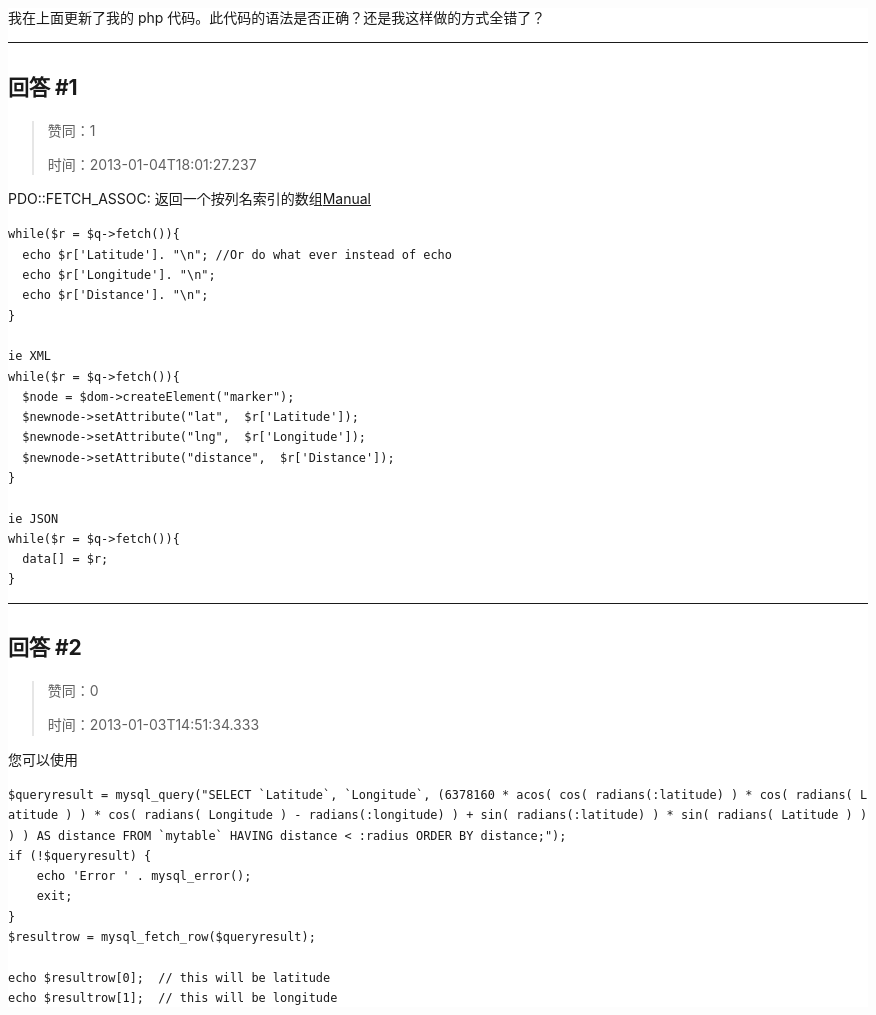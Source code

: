 我在上面更新了我的 php 代码。此代码的语法是否正确？还是我这样做的方式全错了？

* * *

## 回答 #1

> 赞同：1
> 
> 时间：2013-01-04T18:01:27.237

PDO::FETCH_ASSOC: 返回一个按列名索引的数组[Manual](http://php.net/manual/en/pdostatement.fetch.php)

```
while($r = $q->fetch()){
  echo $r['Latitude']. "\n"; //Or do what ever instead of echo
  echo $r['Longitude']. "\n";
  echo $r['Distance']. "\n";
}

ie XML
while($r = $q->fetch()){
  $node = $dom->createElement("marker");
  $newnode->setAttribute("lat",  $r['Latitude']);
  $newnode->setAttribute("lng",  $r['Longitude']);
  $newnode->setAttribute("distance",  $r['Distance']);
}

ie JSON
while($r = $q->fetch()){
  data[] = $r;
} 
```

* * *

## 回答 #2

> 赞同：0
> 
> 时间：2013-01-03T14:51:34.333

您可以使用

```
$queryresult = mysql_query("SELECT `Latitude`, `Longitude`, (6378160 * acos( cos( radians(:latitude) ) * cos( radians( Latitude ) ) * cos( radians( Longitude ) - radians(:longitude) ) + sin( radians(:latitude) ) * sin( radians( Latitude ) ) ) ) AS distance FROM `mytable` HAVING distance < :radius ORDER BY distance;");
if (!$queryresult) {
    echo 'Error ' . mysql_error();
    exit;
}
$resultrow = mysql_fetch_row($queryresult);

echo $resultrow[0];  // this will be latitude
echo $resultrow[1];  // this will be longitude 
```
